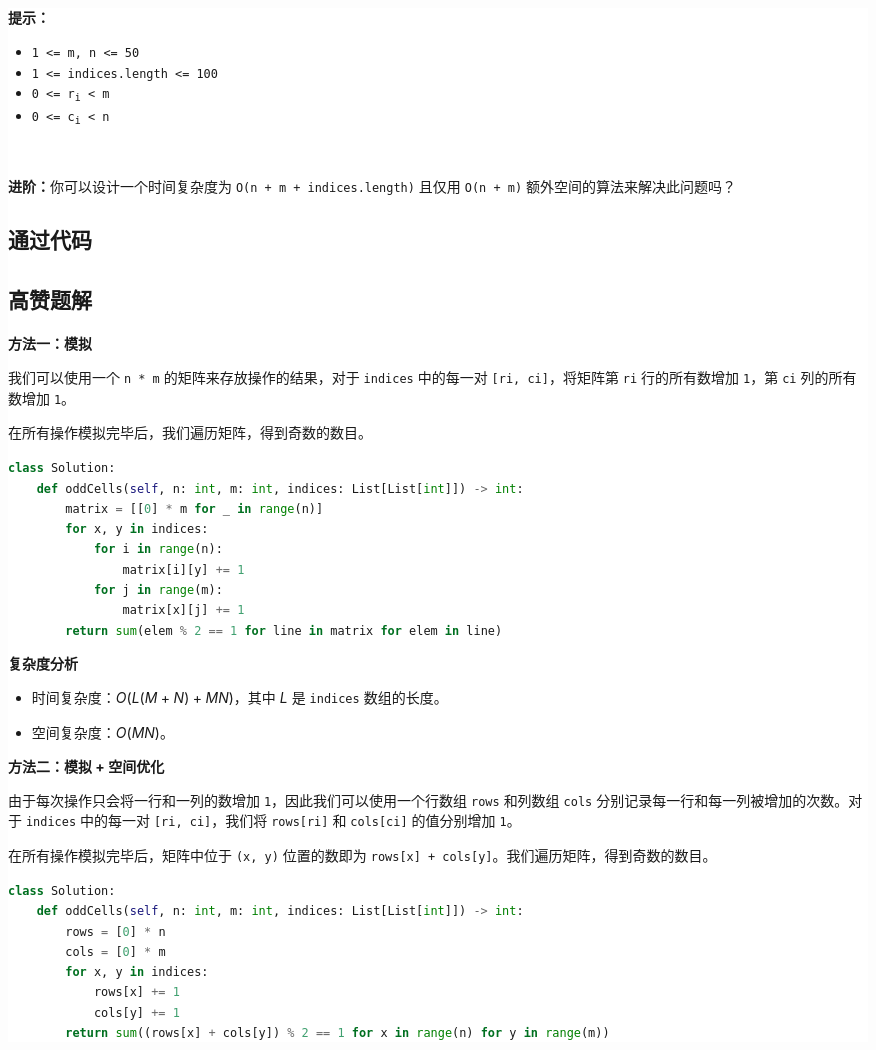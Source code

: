 <p><strong>提示：</strong></p>

<ul>
	<li><code>1 <= m, n <= 50</code></li>
	<li><code>1 <= indices.length <= 100</code></li>
	<li><code>0 <= r<sub>i</sub> < m</code></li>
	<li><code>0 <= c<sub>i</sub> < n</code></li>
</ul>

<p> </p>

<p><strong>进阶：</strong>你可以设计一个时间复杂度为 <code>O(n + m + indices.length)</code> 且仅用 <code>O(n + m)</code> 额外空间的算法来解决此问题吗？</p>
</div>

## 通过代码
<RecoDemo>
</RecoDemo>


## 高赞题解
**方法一：模拟**

我们可以使用一个 `n * m` 的矩阵来存放操作的结果，对于 `indices` 中的每一对 `[ri, ci]`，将矩阵第 `ri` 行的所有数增加 `1`，第 `ci` 列的所有数增加 `1`。

在所有操作模拟完毕后，我们遍历矩阵，得到奇数的数目。

```Python [sol1]
class Solution:
    def oddCells(self, n: int, m: int, indices: List[List[int]]) -> int:
        matrix = [[0] * m for _ in range(n)]
        for x, y in indices:
            for i in range(n):
                matrix[i][y] += 1
            for j in range(m):
                matrix[x][j] += 1
        return sum(elem % 2 == 1 for line in matrix for elem in line)
```

**复杂度分析**

- 时间复杂度：$O(L(M + N) + MN)$，其中 $L$ 是 `indices` 数组的长度。

- 空间复杂度：$O(MN)$。

**方法二：模拟 + 空间优化**

由于每次操作只会将一行和一列的数增加 `1`，因此我们可以使用一个行数组 `rows` 和列数组 `cols` 分别记录每一行和每一列被增加的次数。对于 `indices` 中的每一对 `[ri, ci]`，我们将 `rows[ri]` 和 `cols[ci]` 的值分别增加 `1`。

在所有操作模拟完毕后，矩阵中位于 `(x, y)` 位置的数即为 `rows[x] + cols[y]`。我们遍历矩阵，得到奇数的数目。

```Python [sol2]
class Solution:
    def oddCells(self, n: int, m: int, indices: List[List[int]]) -> int:
        rows = [0] * n
        cols = [0] * m
        for x, y in indices:
            rows[x] += 1
            cols[y] += 1
        return sum((rows[x] + cols[y]) % 2 == 1 for x in range(n) for y in range(m))
```
